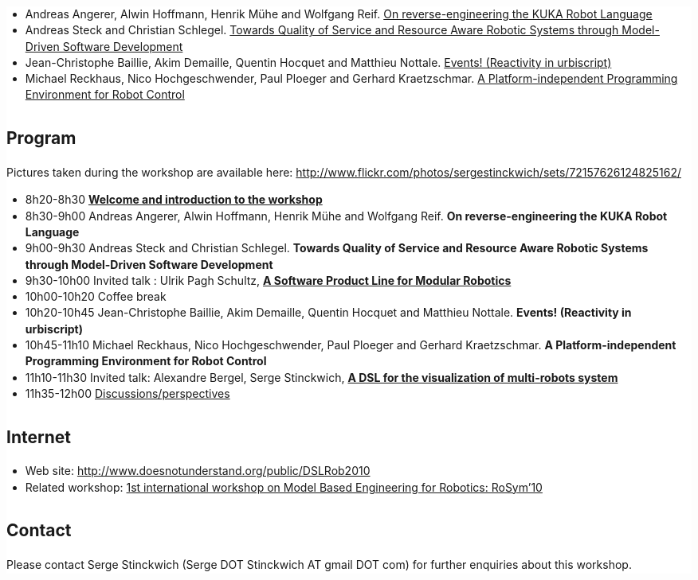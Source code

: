 - Andreas Angerer, Alwin Hoffmann, Henrik Mühe and Wolfgang Reif. [On reverse-engineering the KUKA Robot Language](http://arxiv.org/abs/1009.5004)
- Andreas Steck and Christian Schlegel. [Towards Quality of Service and Resource Aware Robotic Systems through Model-Driven Software Development](http://arxiv.org/abs/1009.4877v1)
- Jean-Christophe Baillie, Akim Demaille, Quentin Hocquet and Matthieu Nottale. [Events! (Reactivity in urbiscript)](http://arxiv.org/abs/1010.5694)
- Michael Reckhaus, Nico Hochgeschwender, Paul Ploeger and Gerhard Kraetzschmar. [A Platform-independent Programming Environment for Robot Control](http://arxiv.org/abs/1010.0886)

## Program
Pictures taken during the workshop are available here: http://www.flickr.com/photos/sergestinckwich/sets/72157626124825162/

- 8h20-8h30 **[Welcome and introduction to the workshop](http://www.slideshare.net/ulrikpaghschultz/dslrob10-opening-slides)**
- 8h30-9h00 Andreas Angerer, Alwin Hoffmann, Henrik Mühe and Wolfgang Reif. **On reverse-engineering the KUKA Robot Language**
- 9h00-9h30 Andreas Steck and Christian Schlegel. **Towards Quality of Service and Resource Aware Robotic Systems through Model-Driven Software Development**
- 9h30-10h00 Invited talk : Ulrik Pagh Schultz, **[A Software Product Line for Modular Robotics](http://www.slideshare.net/ulrikpaghschultz/a-software-product-line-for-modular-robots)**
- 10h00-10h20 Coffee break
- 10h20-10h45 Jean-Christophe Baillie, Akim Demaille, Quentin Hocquet and Matthieu Nottale. **Events! (Reactivity in urbiscript)**
- 10h45-11h10 Michael Reckhaus, Nico Hochgeschwender, Paul Ploeger and Gerhard Kraetzschmar. **A Platform-independent Programming Environment for Robot Control**
- 11h10-11h30 Invited talk: Alexandre Bergel, Serge Stinckwich, **[A DSL for the visualization of multi-robots system](http://www.slideshare.net/SergeStinckwich/dsl-rob2010)**
- 11h35-12h00 [Discussions/perspectives](http://www.slideshare.net/ulrikpaghschultz/dslrob10-closing-slide)

## Internet	
- Web site: http://www.doesnotunderstand.org/public/DSLRob2010
- Related workshop: [1st international workshop on Model Based Engineering for Robotics: RoSym’10](http://www.artist-embedded.org/artist/RoSym-2010,2158.html)

## Contact
Please contact Serge Stinckwich (Serge DOT Stinckwich AT gmail DOT com) for further enquiries about this workshop.

